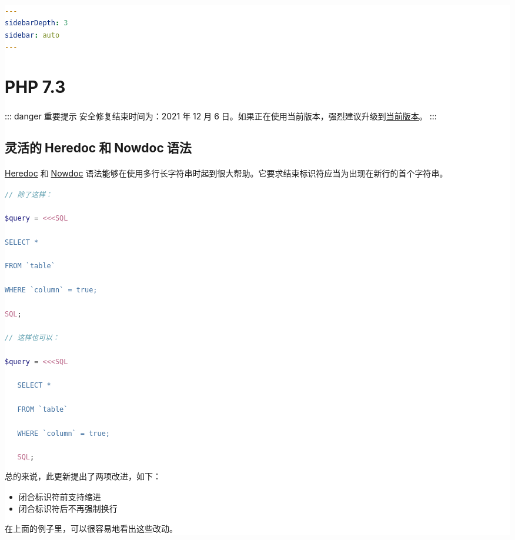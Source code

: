```yaml
---
sidebarDepth: 3
sidebar: auto
---
```



# PHP 7.3

::: danger 重要提示
安全修复结束时间为：2021 年 12 月 6 日。如果正在使用当前版本，强烈建议升级到[当前版本](https://www.php.net/supported-versions)。
:::

## 灵活的 Heredoc 和 Nowdoc 语法

[Heredoc](https://www.php.net/manual/en/language.types.string.php#language.types.string.syntax.heredoc) 和 [Nowdoc](https://www.php.net/manual/en/language.types.string.php#language.types.string.syntax.nowdoc) 语法能够在使用多行长字符串时起到很大帮助。它要求结束标识符应当为出现在新行的首个字符串。


```php
// 除了这样：

$query = <<<SQL

SELECT *

FROM `table`

WHERE `column` = true;

SQL;

// 这样也可以：

$query = <<<SQL

   SELECT *

   FROM `table`

   WHERE `column` = true;

   SQL;
   ```

总的来说，此更新提出了两项改进，如下：

- 闭合标识符前支持缩进
- 闭合标识符后不再强制换行

在上面的例子里，可以很容易地看出这些改动。
